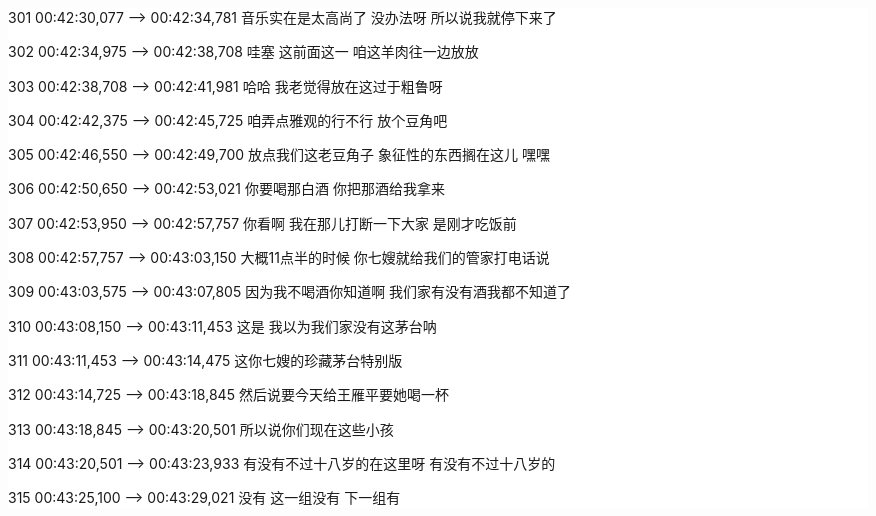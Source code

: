 301
00:42:30,077 –&gt; 00:42:34,781
音乐实在是太高尚了 没办法呀 所以说我就停下来了
 
302
00:42:34,975 –&gt; 00:42:38,708
哇塞 这前面这一 咱这羊肉往一边放放
 
303
00:42:38,708 –&gt; 00:42:41,981
哈哈 我老觉得放在这过于粗鲁呀
 
304
00:42:42,375 –&gt; 00:42:45,725
咱弄点雅观的行不行 放个豆角吧
 
305
00:42:46,550 –&gt; 00:42:49,700
放点我们这老豆角子 象征性的东西搁在这儿 嘿嘿
 
306
00:42:50,650 –&gt; 00:42:53,021
你要喝那白酒 你把那酒给我拿来
 
307
00:42:53,950 –&gt; 00:42:57,757
你看啊 我在那儿打断一下大家 是刚才吃饭前
 
308
00:42:57,757 –&gt; 00:43:03,150
大概11点半的时候 你七嫂就给我们的管家打电话说
 
309
00:43:03,575 –&gt; 00:43:07,805
因为我不喝酒你知道啊 我们家有没有酒我都不知道了
 
310
00:43:08,150 –&gt; 00:43:11,453
这是 我以为我们家没有这茅台呐
 
311
00:43:11,453 –&gt; 00:43:14,475
这你七嫂的珍藏茅台特别版
 
312
00:43:14,725 –&gt; 00:43:18,845
然后说要今天给王雁平要她喝一杯
 
313
00:43:18,845 –&gt; 00:43:20,501
所以说你们现在这些小孩
 
314
00:43:20,501 –&gt; 00:43:23,933
有没有不过十八岁的在这里呀 有没有不过十八岁的
 
315
00:43:25,100 –&gt; 00:43:29,021
没有 这一组没有 下一组有
 